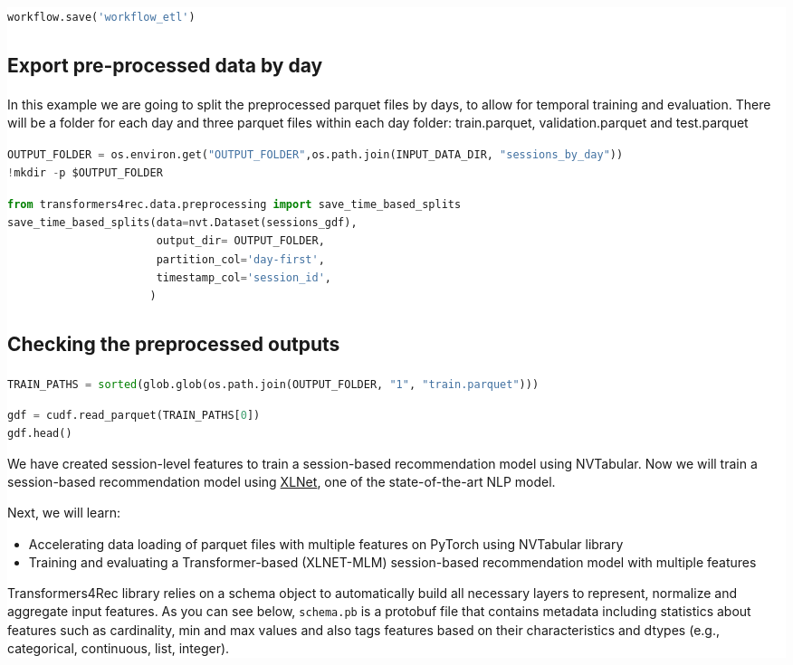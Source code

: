 
```python id="ff88e98f"
workflow.save('workflow_etl')
```


## Export pre-processed data by day



In this example we are going to split the preprocessed parquet files by days, to allow for temporal training and evaluation. There will be a folder for each day and three parquet files within each day folder: train.parquet, validation.parquet and test.parquet


```python id="12d3e59b"
OUTPUT_FOLDER = os.environ.get("OUTPUT_FOLDER",os.path.join(INPUT_DATA_DIR, "sessions_by_day"))
!mkdir -p $OUTPUT_FOLDER
```

```python id="6c67a92b" outputId="20667850-4128-49bd-96b2-53cbda889b6c"
from transformers4rec.data.preprocessing import save_time_based_splits
save_time_based_splits(data=nvt.Dataset(sessions_gdf),
                       output_dir= OUTPUT_FOLDER,
                       partition_col='day-first',
                       timestamp_col='session_id', 
                      )
```


## Checking the preprocessed outputs


```python id="dd04ec82"
TRAIN_PATHS = sorted(glob.glob(os.path.join(OUTPUT_FOLDER, "1", "train.parquet")))
```

```python id="8e5e6358" outputId="3316ae01-4d0d-4449-d6e0-5e7c0ef21039"
gdf = cudf.read_parquet(TRAIN_PATHS[0])
gdf.head()
```


We have created session-level features to train a session-based recommendation model using NVTabular. Now we will train a session-based recommendation model using [XLNet](https://arxiv.org/abs/1906.08237), one of the state-of-the-art NLP model.



Next, we will learn:

- Accelerating data loading of parquet files with multiple features on PyTorch using NVTabular library
- Training and evaluating a Transformer-based (XLNET-MLM) session-based recommendation model with multiple features



Transformers4Rec library relies on a schema object to automatically build all necessary layers to represent, normalize and aggregate input features. As you can see below, `schema.pb` is a protobuf file that contains metadata including statistics about features such as cardinality, min and max values and also tags features based on their characteristics and dtypes (e.g., categorical, continuous, list, integer).
